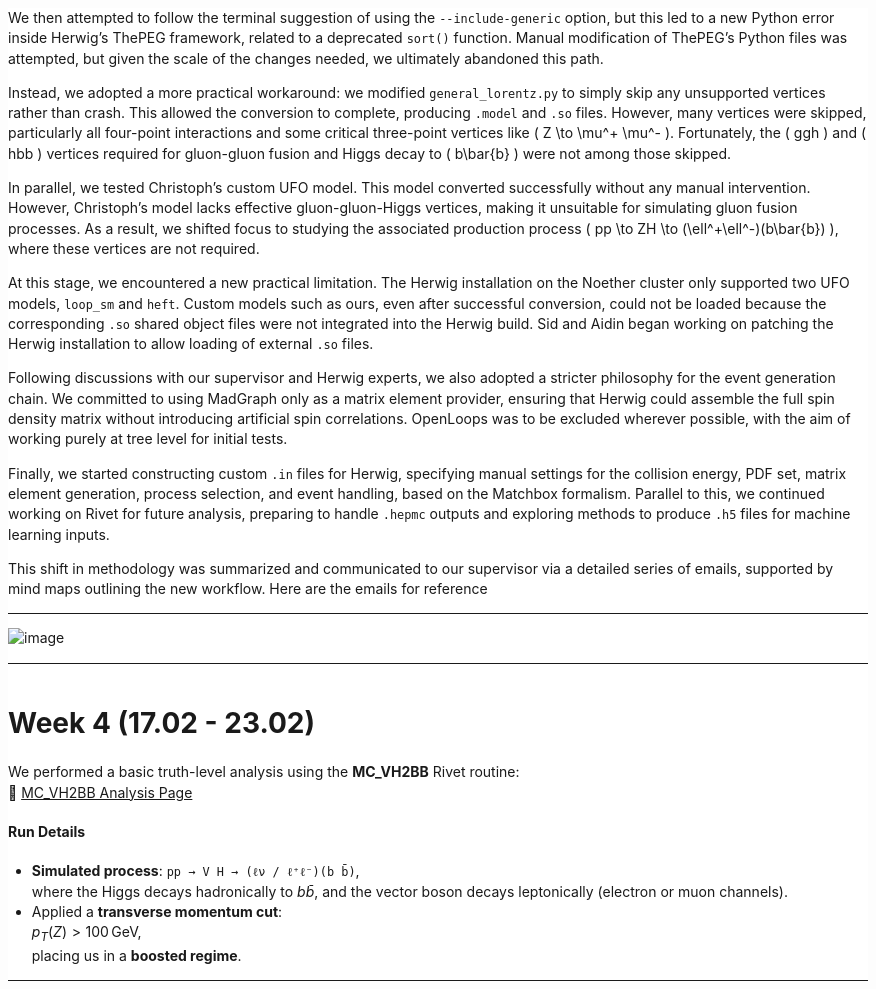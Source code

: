 We then attempted to follow the terminal suggestion of using the `--include-generic` option, but this led to a new Python error inside Herwig’s ThePEG framework, related to a deprecated `sort()` function. Manual modification of ThePEG’s Python files was attempted, but given the scale of the changes needed, we ultimately abandoned this path.

Instead, we adopted a more practical workaround: we modified `general_lorentz.py` to simply skip any unsupported vertices rather than crash. This allowed the conversion to complete, producing `.model` and `.so` files. However, many vertices were skipped, particularly all four-point interactions and some critical three-point vertices like \( Z \to \mu^+ \mu^- \). Fortunately, the \( ggh \) and \( hbb \) vertices required for gluon-gluon fusion and Higgs decay to \( b\bar{b} \) were not among those skipped.

In parallel, we tested Christoph’s custom UFO model. This model converted successfully without any manual intervention. However, Christoph’s model lacks effective gluon-gluon-Higgs vertices, making it unsuitable for simulating gluon fusion processes. As a result, we shifted focus to studying the associated production process \( pp \to ZH \to (\ell^+\ell^-)(b\bar{b}) \), where these vertices are not required.

At this stage, we encountered a new practical limitation. The Herwig installation on the Noether cluster only supported two UFO models, `loop_sm` and `heft`. Custom models such as ours, even after successful conversion, could not be loaded because the corresponding `.so` shared object files were not integrated into the Herwig build. Sid and Aidin began working on patching the Herwig installation to allow loading of external `.so` files.

Following discussions with our supervisor and Herwig experts, we also adopted a stricter philosophy for the event generation chain. We committed to using MadGraph only as a matrix element provider, ensuring that Herwig could assemble the full spin density matrix without introducing artificial spin correlations. OpenLoops was to be excluded wherever possible, with the aim of working purely at tree level for initial tests.

Finally, we started constructing custom `.in` files for Herwig, specifying manual settings for the collision energy, PDF set, matrix element generation, process selection, and event handling, based on the Matchbox formalism. Parallel to this, we continued working on Rivet for future analysis, preparing to handle `.hepmc` outputs and exploring methods to produce `.h5` files for machine learning inputs.

This shift in methodology was summarized and communicated to our supervisor via a detailed series of emails, supported by mind maps outlining the new workflow. Here are the emails for reference

---


![image](https://github.com/user-attachments/assets/fe26d12b-1d49-419a-bf92-8cf59f5d6e62)


-------------------------------
# Week 4 (17.02 - 23.02)

We performed a basic truth-level analysis using the **MC_VH2BB** Rivet routine:  
🔗 [MC_VH2BB Analysis Page](https://heprivet.gitlab.io/analysis/analist/mc_vh2bb/)

#### **Run Details**

- **Simulated process**: `pp → V H → (ℓν / ℓ⁺ℓ⁻)(b b̄)`,  
  where the Higgs decays hadronically to $b\bar{b}$, and the vector boson decays leptonically (electron or muon channels).
- Applied a **transverse momentum cut**:  
  $p_T(Z) > 100 \, \text{GeV}$,  
  placing us in a **boosted regime**.

---